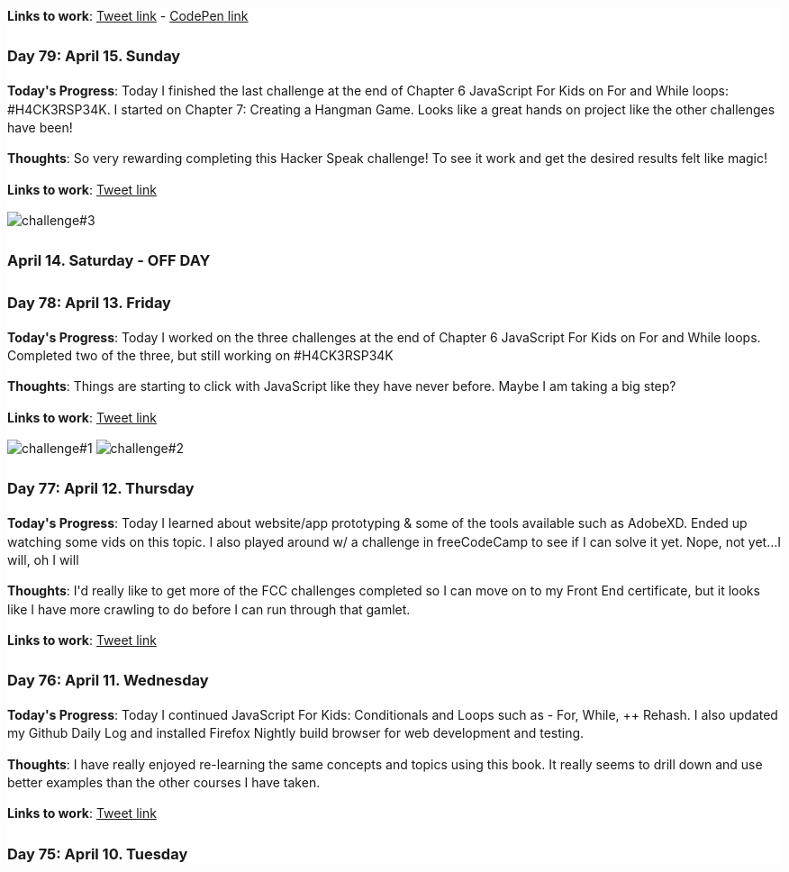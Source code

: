 **Links to work**: [Tweet link](https://twitter.com/davidqpyle/status/986010702056972288) - [CodePen link](https://codepen.io/davidqpyle/pen/geVNde)

### Day 79: April 15. Sunday

**Today's Progress**: Today I finished the last challenge at the end of Chapter 6 JavaScript For Kids on For and While loops: #H4CK3RSP34K. I started on Chapter 7: Creating a Hangman Game. Looks like a great hands on project like the other challenges have been!

**Thoughts**: So very rewarding completing this Hacker Speak challenge! To see it work and get the desired results felt like magic!

**Links to work**: [Tweet link](https://twitter.com/davidqpyle/status/985646369380630529)

![challenge#3](http://davidqpyle.me/images/github/JS4K-Ch6-hackerspeak.png)

### April 14. Saturday - OFF DAY

### Day 78: April 13. Friday

**Today's Progress**: Today I worked on the three challenges at the end of Chapter 6 JavaScript For Kids on For and While loops. Completed two of the three, but still working on #H4CK3RSP34K

**Thoughts**: Things are starting to click with JavaScript like they have never before. Maybe I am taking a big step?

**Links to work**: [Tweet link](https://twitter.com/davidqpyle/status/985331637222244352)

![challenge#1](http://davidqpyle.me/images/github/JS4K-CH6-Challenges.png) ![challenge#2](http://davidqpyle.me/images/github/JS4K-CH6-RSG-Challenge.png)

### Day 77: April 12. Thursday

**Today's Progress**: Today I learned about website/app prototyping & some of the tools available such as AdobeXD. Ended up watching some vids on this topic. I also played around w/ a challenge in freeCodeCamp to see if I can solve it yet. Nope, not yet...I will, oh I will

**Thoughts**: I'd really like to get more of the FCC challenges completed so I can move on to my Front End certificate, but it looks like I have more crawling to do before I can run through that gamlet.

**Links to work**: [Tweet link](https://twitter.com/davidqpyle/status/984622267924647936)

### Day 76: April 11. Wednesday

**Today's Progress**: Today I continued JavaScript For Kids: Conditionals and Loops  such as - For, While, ++ Rehash. I also updated my Github Daily Log and installed Firefox Nightly build browser for web development and testing.

**Thoughts**: I have really enjoyed re-learning the same concepts and topics using this book. It really seems to drill down and use better examples than the other courses I have taken.

**Links to work**: [Tweet link](https://twitter.com/davidqpyle/status/984227106065436672)

### Day 75: April 10. Tuesday
